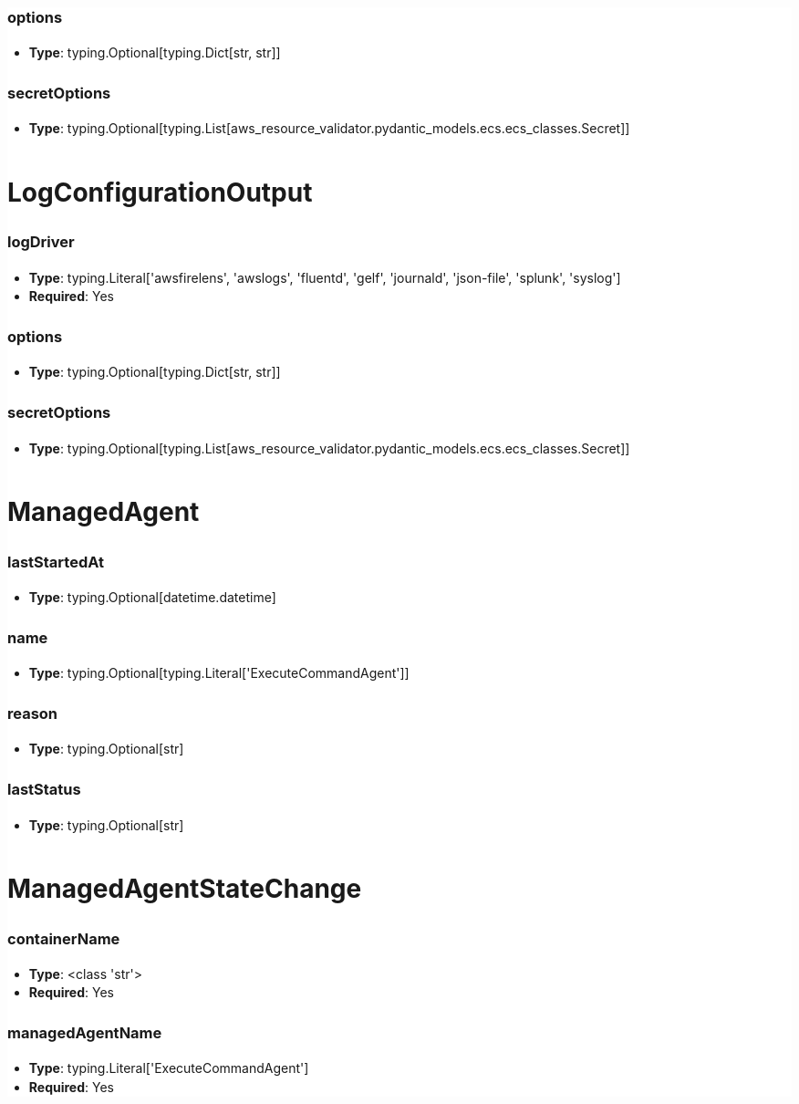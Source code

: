 ### options
- **Type**: typing.Optional[typing.Dict[str, str]]

### secretOptions
- **Type**: typing.Optional[typing.List[aws_resource_validator.pydantic_models.ecs.ecs_classes.Secret]]


# LogConfigurationOutput

### logDriver
- **Type**: typing.Literal['awsfirelens', 'awslogs', 'fluentd', 'gelf', 'journald', 'json-file', 'splunk', 'syslog']
- **Required**: Yes

### options
- **Type**: typing.Optional[typing.Dict[str, str]]

### secretOptions
- **Type**: typing.Optional[typing.List[aws_resource_validator.pydantic_models.ecs.ecs_classes.Secret]]


# ManagedAgent

### lastStartedAt
- **Type**: typing.Optional[datetime.datetime]

### name
- **Type**: typing.Optional[typing.Literal['ExecuteCommandAgent']]

### reason
- **Type**: typing.Optional[str]

### lastStatus
- **Type**: typing.Optional[str]


# ManagedAgentStateChange

### containerName
- **Type**: <class 'str'>
- **Required**: Yes

### managedAgentName
- **Type**: typing.Literal['ExecuteCommandAgent']
- **Required**: Yes
